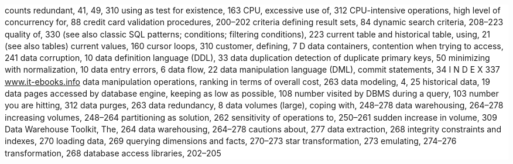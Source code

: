 counts
redundant, 41, 49, 310
using as test for existence, 163
CPU, excessive use of, 312
CPU-intensive operations, high level of
concurrency for, 88
credit card validation procedures, 200–202
criteria
defining result sets, 84
dynamic search criteria, 208–223
quality of, 330
(see also classic SQL patterns;
conditions; filtering
conditions), 223
current table and historical table, using, 21
(see also tables)
current values, 160
cursor loops, 310
customer, defining, 7
D
data containers, contention when trying to
access, 241
data corruption, 10
data definition language (DDL), 33
data duplication
detection of duplicate primary keys, 50
minimizing with normalization, 10
data entry errors, 6
data flow, 22
data manipulation language (DML), commit
statements, 34
I N D E X 337
www.it-ebooks.info
data manipulation operations, ranking in
terms of overall cost, 263
data modeling, 4, 25
historical data, 19
data pages
accessed by database engine, keeping as
low as possible, 108
number visited by DBMS during a
query, 103
number you are hitting, 312
data purges, 263
data redundancy, 8
data volumes (large), coping with,
248–278
data warehousing, 264–278
increasing volumes, 248–264
partitioning as solution, 262
sensitivity of operations to,
250–261
sudden increase in volume, 309
Data Warehouse Toolkit, The, 264
data warehousing, 264–278
cautions about, 277
data extraction, 268
integrity constraints and indexes, 270
loading data, 269
querying dimensions and facts, 270–273
star transformation, 273
emulating, 274–276
transformation, 268
database access libraries, 202–205